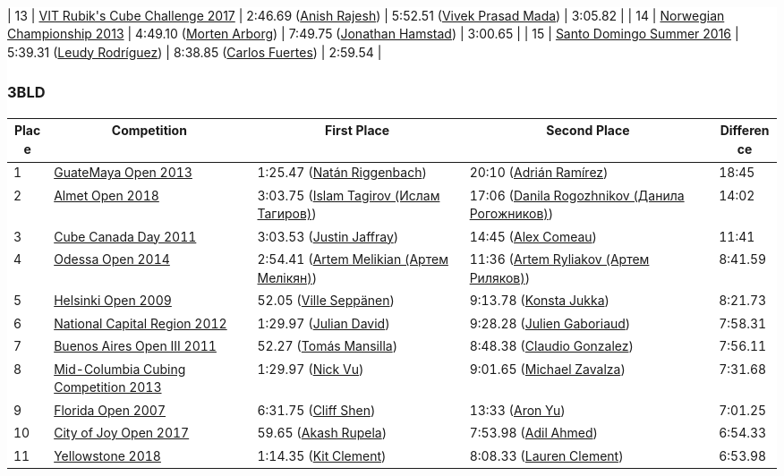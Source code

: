 | 13    | [VIT Rubik's Cube Challenge 2017](https://www.worldcubeassociation.org/competitions/VITRubiksCubeChallenge2017/results/all#e777_f) | 2:46.69 ([Anish Rajesh](https://www.worldcubeassociation.org/persons/2014RAJE03))                     | 5:52.51 ([Vivek Prasad Mada](https://www.worldcubeassociation.org/persons/2012MADA01))               | 3:05.82    |
| 14    | [Norwegian Championship 2013](https://www.worldcubeassociation.org/competitions/Norway2013/results/all#e777_f)                     | 4:49.10 ([Morten Arborg](https://www.worldcubeassociation.org/persons/2010ARBO01))                    | 7:49.75 ([Jonathan Hamstad](https://www.worldcubeassociation.org/persons/2011HAMS01))                | 3:00.65    |
| 15    | [Santo Domingo Summer 2016](https://www.worldcubeassociation.org/competitions/SantoDomingoSummer2016/results/all#e777_f)           | 5:39.31 ([Leudy Rodríguez](https://www.worldcubeassociation.org/persons/2014RODR31))                  | 8:38.85 ([Carlos Fuertes](https://www.worldcubeassociation.org/persons/2015FUER01))                  | 2:59.54    |

### 3BLD

| Place | Competition                                                                                                                      | First Place                                                                                         | Second Place                                                                                              | Difference |
| ----- | -------------------------------------------------------------------------------------------------------------------------------- | --------------------------------------------------------------------------------------------------- | --------------------------------------------------------------------------------------------------------- | ---------- |
| 1     | [GuateMaya Open 2013](https://www.worldcubeassociation.org/competitions/GuateMayaOpen2013/results/all#e333bf_f)                  | 1:25.47 ([Natán Riggenbach](https://www.worldcubeassociation.org/persons/2011RIGG03))               | 20:10 ([Adrián Ramírez](https://www.worldcubeassociation.org/persons/2013RAMI02))                         | 18:45      |
| 2     | [Almet Open 2018](https://www.worldcubeassociation.org/competitions/AlmetOpen2018/results/all#e333bf_f)                          | 3:03.75 ([Islam Tagirov (Ислам Тагиров)](https://www.worldcubeassociation.org/persons/2018TAGI01))  | 17:06 ([Danila Rogozhnikov (Данила Рогожников)](https://www.worldcubeassociation.org/persons/2018ROGO03)) | 14:02      |
| 3     | [Cube Canada Day 2011](https://www.worldcubeassociation.org/competitions/CubeCanadaDay2011/results/all#e333bf_f)                 | 3:03.53 ([Justin Jaffray](https://www.worldcubeassociation.org/persons/2008JAFF01))                 | 14:45 ([Alex Comeau](https://www.worldcubeassociation.org/persons/2011COME01))                            | 11:41      |
| 4     | [Odessa Open 2014](https://www.worldcubeassociation.org/competitions/OdessaOpen2014/results/all#e333bf_f)                        | 2:54.41 ([Artem Melikian (Артем Мелікян)](https://www.worldcubeassociation.org/persons/2011MELI01)) | 11:36 ([Artem Ryliakov (Артем Риляков)](https://www.worldcubeassociation.org/persons/2013RYLI01))         | 8:41.59    |
| 5     | [Helsinki Open 2009](https://www.worldcubeassociation.org/competitions/HelsinkiOpen2009/results/all#e333bf_f)                    | 52.05 ([Ville Seppänen](https://www.worldcubeassociation.org/persons/2008SEPP01))                   | 9:13.78 ([Konsta Jukka](https://www.worldcubeassociation.org/persons/2008JUKK01))                         | 8:21.73    |
| 6     | [National Capital Region 2012](https://www.worldcubeassociation.org/competitions/NationalCapitalRegion2012/results/all#e333bf_f) | 1:29.97 ([Julian David](https://www.worldcubeassociation.org/persons/2010DAVI06))                   | 9:28.28 ([Julien Gaboriaud](https://www.worldcubeassociation.org/persons/2012GABO01))                     | 7:58.31    |
| 7     | [Buenos Aires Open III 2011](https://www.worldcubeassociation.org/competitions/BuenosAiresOpenIII2011/results/all#e333bf_f)      | 52.27 ([Tomás Mansilla](https://www.worldcubeassociation.org/persons/2011MANS02))                   | 8:48.38 ([Claudio Gonzalez](https://www.worldcubeassociation.org/persons/2009GONZ04))                     | 7:56.11    |
| 8     | [Mid-Columbia Cubing Competition 2013](https://www.worldcubeassociation.org/competitions/MidColumbia2013/results/all#e333bf_f)   | 1:29.97 ([Nick Vu](https://www.worldcubeassociation.org/persons/2007VUNI01))                        | 9:01.65 ([Michael Zavalza](https://www.worldcubeassociation.org/persons/2012ZAVA01))                      | 7:31.68    |
| 9     | [Florida Open 2007](https://www.worldcubeassociation.org/competitions/FloridaOpen2007/results/all#e333bf_f)                      | 6:31.75 ([Cliff Shen](https://www.worldcubeassociation.org/persons/2006SHEN01))                     | 13:33 ([Aron Yu](https://www.worldcubeassociation.org/persons/2007YUAR01))                                | 7:01.25    |
| 10    | [City of Joy Open 2017](https://www.worldcubeassociation.org/competitions/CityofJoyOpen2017/results/all#e333bf_f)                | 59.65 ([Akash Rupela](https://www.worldcubeassociation.org/persons/2012RUPE01))                     | 7:53.98 ([Adil Ahmed](https://www.worldcubeassociation.org/persons/2016AHME01))                           | 6:54.33    |
| 11    | [Yellowstone 2018](https://www.worldcubeassociation.org/competitions/Yellowstone2018/results/all#e333bf_f)                       | 1:14.35 ([Kit Clement](https://www.worldcubeassociation.org/persons/2008CLEM01))                    | 8:08.33 ([Lauren Clement](https://www.worldcubeassociation.org/persons/2013KLEM01))                       | 6:53.98    |